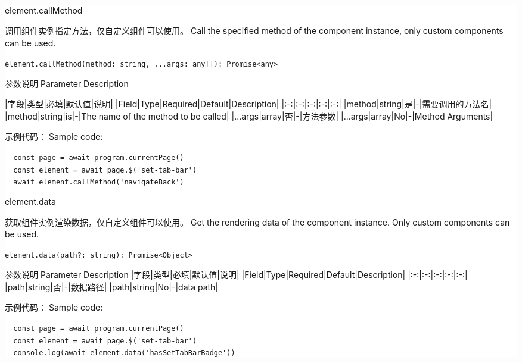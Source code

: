 
element.callMethod

调用组件实例指定方法，仅自定义组件可以使用。
Call the specified method of the component instance, only custom components can be used.

`element.callMethod(method: string, ...args: any[]): Promise<any>`


参数说明
Parameter Description

|字段|类型|必填|默认值|说明|
|Field|Type|Required|Default|Description|
|:-:|:-:|:-:|:-:|:-:|
|method|string|是|-|需要调用的方法名|
|method|string|is|-|The name of the method to be called|
|...args|array|否|-|方法参数|
|...args|array|No|-|Method Arguments|

示例代码：
Sample code:
```
  const page = await program.currentPage()
  const element = await page.$('set-tab-bar')
  await element.callMethod('navigateBack')
```


element.data

获取组件实例渲染数据，仅自定义组件可以使用。
Get the rendering data of the component instance. Only custom components can be used.

`element.data(path?: string): Promise<Object>`


参数说明
Parameter Description
|字段|类型|必填|默认值|说明|
|Field|Type|Required|Default|Description|
|:-:|:-:|:-:|:-:|:-:|
|path|string|否|-|数据路径|
|path|string|No|-|data path|

示例代码：
Sample code:
```
  const page = await program.currentPage()
  const element = await page.$('set-tab-bar')
  console.log(await element.data('hasSetTabBarBadge'))
```

